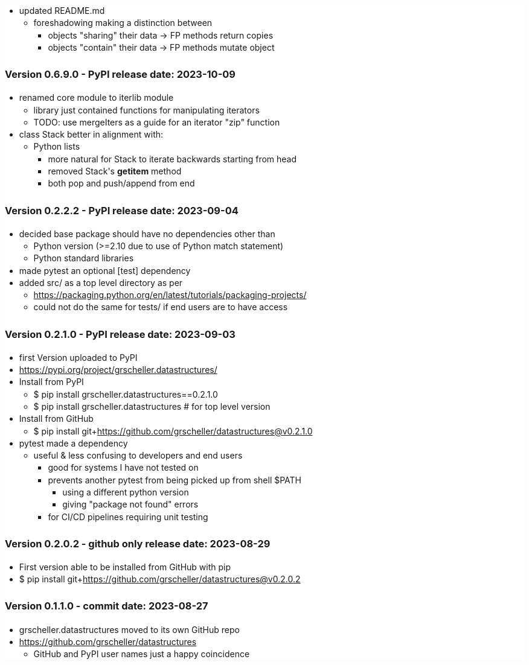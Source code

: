 - updated README.md
  - foreshadowing making a distinction between
    - objects "sharing" their data -> FP methods return copies
    - objects "contain" their data -> FP methods mutate object

### Version 0.6.9.0 - PyPI release date: 2023-10-09

- renamed core module to iterlib module
  - library just contained functions for manipulating iterators
  - TODO: use mergeIters as a guide for an iterator "zip" function
- class Stack better in alignment with:
  - Python lists
    - more natural for Stack to iterate backwards starting from head
    - removed Stack's __getitem__ method
    - both pop and push/append from end

### Version 0.2.2.2 - PyPI release date: 2023-09-04

- decided base package should have no dependencies other than
  - Python version (>=2.10 due to use of Python match statement)
  - Python standard libraries
- made pytest an optional [test] dependency
- added src/ as a top level directory as per
  - https://packaging.python.org/en/latest/tutorials/packaging-projects/
  - could not do the same for tests/ if end users are to have access

### Version 0.2.1.0 - PyPI release date: 2023-09-03

- first Version uploaded to PyPI
- https://pypi.org/project/grscheller.datastructures/
- Install from PyPI
  - $ pip install grscheller.datastructures==0.2.1.0
  - $ pip install grscheller.datastructures # for top level version
- Install from GitHub
  - $ pip install git+https://github.com/grscheller/datastructures@v0.2.1.0
- pytest made a dependency
  - useful & less confusing to developers and end users
    - good for systems I have not tested on
    - prevents another pytest from being picked up from shell $PATH
      - using a different python version
      - giving "package not found" errors
    - for CI/CD pipelines requiring unit testing

### Version 0.2.0.2 - github only release date: 2023-08-29

- First version able to be installed from GitHub with pip
- $ pip install git+https://github.com/grscheller/datastructures@v0.2.0.2

### Version 0.1.1.0 - commit date: 2023-08-27

- grscheller.datastructures moved to its own GitHub repo
- https://github.com/grscheller/datastructures
  - GitHub and PyPI user names just a happy coincidence
